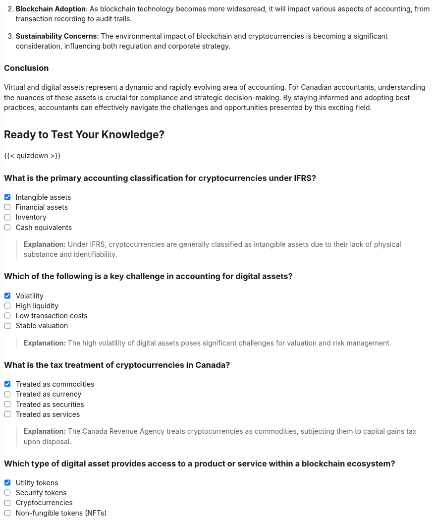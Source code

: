 2. **Blockchain Adoption**: As blockchain technology becomes more widespread, it will impact various aspects of accounting, from transaction recording to audit trails.

3. **Sustainability Concerns**: The environmental impact of blockchain and cryptocurrencies is becoming a significant consideration, influencing both regulation and corporate strategy.

### Conclusion

Virtual and digital assets represent a dynamic and rapidly evolving area of accounting. For Canadian accountants, understanding the nuances of these assets is crucial for compliance and strategic decision-making. By staying informed and adopting best practices, accountants can effectively navigate the challenges and opportunities presented by this exciting field.

## **Ready to Test Your Knowledge?**

{{< quizdown >}}

### What is the primary accounting classification for cryptocurrencies under IFRS?

- [x] Intangible assets
- [ ] Financial assets
- [ ] Inventory
- [ ] Cash equivalents

> **Explanation:** Under IFRS, cryptocurrencies are generally classified as intangible assets due to their lack of physical substance and identifiability.

### Which of the following is a key challenge in accounting for digital assets?

- [x] Volatility
- [ ] High liquidity
- [ ] Low transaction costs
- [ ] Stable valuation

> **Explanation:** The high volatility of digital assets poses significant challenges for valuation and risk management.

### What is the tax treatment of cryptocurrencies in Canada?

- [x] Treated as commodities
- [ ] Treated as currency
- [ ] Treated as securities
- [ ] Treated as services

> **Explanation:** The Canada Revenue Agency treats cryptocurrencies as commodities, subjecting them to capital gains tax upon disposal.

### Which type of digital asset provides access to a product or service within a blockchain ecosystem?

- [x] Utility tokens
- [ ] Security tokens
- [ ] Cryptocurrencies
- [ ] Non-fungible tokens (NFTs)

